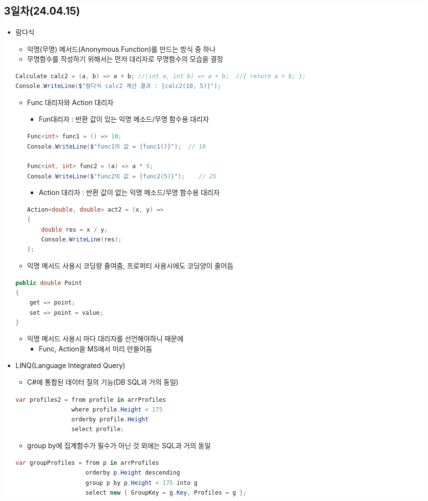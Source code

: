 
## 3일차(24.04.15)
- 람다식
	- 익명(무명) 메서드(Anonymous Function)를 만드는 방식 중 하나
	- 무명함수를 작성하기 위해서는 먼저 대리자로 무명함수의 모습을 결정
	```cs
	Calculate calc2 = (a, b) => a + b; //(int a, int b) => a + b;  //{ return a + b; };
	Console.WriteLine($"람다식 calc2 계산 결과 : {calc2(10, 5)}");
	```
	- Func 대리자와 Action 대리자
		- Fun대리자 : 반환 값이 있는 익명 메소드/무명 함수용 대리자
		```cs
		Func<int> func1 = () => 10;
		Console.WriteLine($"func1의 값 = {func1()}");  // 10

		Func<int, int> func2 = (a) => a * 5;
        Console.WriteLine($"func2의 값 = {func2(5)}");    // 25
		```

		- Action 대리자 : 반환 값이 없는 익명 메소드/무명 함수용 대리자
		```cs
		Action<double, double> act2 = (x, y) =>
		{
			double res = x / y;
			Console.WriteLine(res);
		};
		```

	- 익명 메서드 사용시 코딩량 줄여줌, 프로퍼티 사용시에도 코딩양이 줄어듬
	```cs
	public double Point
	{
		get => point;
		set => point = value;
	}
	```

	- 익명 메서드 사용시 마다 대리자를 선언해야하니 때문에
		- Func, Action을 MS에서 미리 만들어둠

- LINQ(Language Integrated Query)
	- C#에 통합된 데이터 질의 기능(DB SQL과 거의 동일)
	```cs
	var profiles2 = from profile in arrProfiles
					where profile.Height < 175
					orderby profile.Height
					select profile;
	```

	- group by에 집계함수가 필수가 아닌 것 외에는 SQL과 거의 동일
	```cs
	var groupProfiles = from p in arrProfiles
						orderby p.Height descending
						group p by p.Height < 175 into g
						select new { GroupKey = g.Key, Profiles = g };
	```
